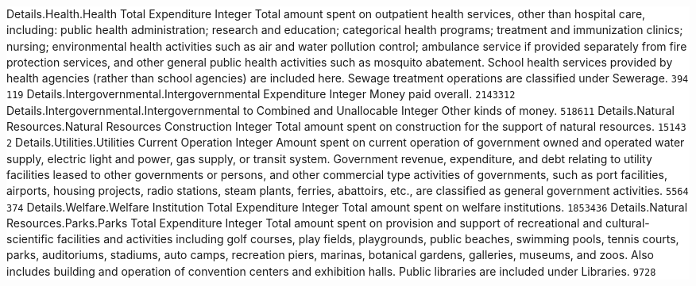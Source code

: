 <tr>
    <td>Details.Health.Health Total Expenditure</td>
    <td>Integer</td> 
    <td>Total amount spent on outpatient health services, other than hospital care, including: public health administration; research and education; categorical health programs; treatment and immunization clinics; nursing; environmental health activities such as air and water pollution control; ambulance service if provided separately from fire protection services, and other general public health activities such as mosquito abatement. School health services provided by health agencies (rather than school agencies) are included here. Sewage treatment operations are classified under Sewerage.</td>
    <td><code>394119</code></td>
</tr>

<tr>
    <td>Details.Intergovernmental.Intergovernmental Expenditure</td>
    <td>Integer</td> 
    <td>Money paid overall.</td>
    <td><code>2143312</code></td>
</tr>

<tr>
    <td>Details.Intergovernmental.Intergovernmental to Combined and Unallocable</td>
    <td>Integer</td> 
    <td>Other kinds of money.</td>
    <td><code>518611</code></td>
</tr>

<tr>
    <td>Details.Natural Resources.Natural Resources Construction</td>
    <td>Integer</td> 
    <td>Total amount spent on construction for the support of natural resources.</td>
    <td><code>151432</code></td>
</tr>

<tr>
    <td>Details.Utilities.Utilities Current Operation</td>
    <td>Integer</td> 
    <td>Amount spent on current operation of government owned and operated water supply, electric light and power, gas supply, or transit system. Government revenue, expenditure, and debt relating to utility facilities leased to other governments or persons, and other commercial type activities of governments, such as port facilities, airports, housing projects, radio stations, steam plants, ferries, abattoirs, etc., are classified as general government activities.</td>
    <td><code>5564374</code></td>
</tr>

<tr>
    <td>Details.Welfare.Welfare Institution Total Expenditure</td>
    <td>Integer</td> 
    <td>Total amount spent on welfare institutions.</td>
    <td><code>1853436</code></td>
</tr>

<tr>
    <td>Details.Natural Resources.Parks.Parks Total Expenditure</td>
    <td>Integer</td> 
    <td>Total amount spent on provision and support of recreational and cultural-scientific facilities and activities including golf courses, play fields, playgrounds, public beaches, swimming pools, tennis courts, parks, auditoriums, stadiums, auto camps, recreation piers, marinas, botanical gardens, galleries, museums, and zoos. Also includes building and operation of convention centers and exhibition halls. Public libraries are included under Libraries.</td>
    <td><code>9728</code></td>
</tr>
